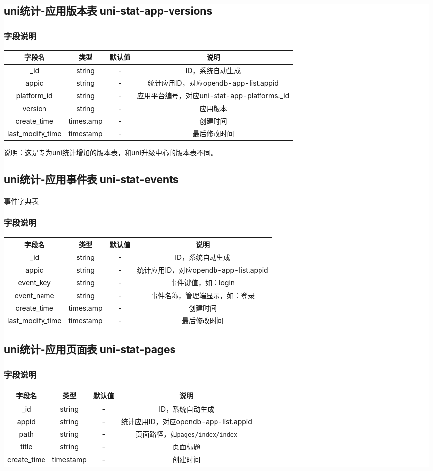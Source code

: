 
## uni统计-应用版本表 uni-stat-app-versions

### 字段说明

|   字段名			|  类型		| 默认值	|            说明								|
| :--------:		| :-----:	|:---------:| :-------------------:							|
|   _id				| string	|  -		|  ID，系统自动生成								|
|  appid			| string	|  -		|  统计应用ID，对应opendb-app-list.appid		|
|  platform_id		| string	|-			|应用平台编号，对应uni-stat-app-platforms._id	|
|  version			| string	|  -		|  应用版本										|
|  create_time		| timestamp	|  -		|  创建时间										|
|  last_modify_time	| timestamp	|  -		|  最后修改时间									|

说明：这是专为uni统计增加的版本表，和uni升级中心的版本表不同。

## uni统计-应用事件表 uni-stat-events

事件字典表

### 字段说明

|   字段名			|  类型		|  默认值		|            说明						|
| :--------:		| :-----:	|:----------:	| :-------------------:					|
|  _id				| string	|  -			|  ID，系统自动生成						|
|  appid			| string	|  -			|  统计应用ID，对应opendb-app-list.appid|
|  event_key		| string	|  -			|  事件键值，如：login					|
|  event_name		| string	|  -			|  事件名称，管理端显示，如：登录		|
|  create_time		| timestamp	|  -			|  创建时间								|
|  last_modify_time	| timestamp	|  -			|  最后修改时间							|


## uni统计-应用页面表 uni-stat-pages

### 字段说明

|   字段名		|  类型		|  默认值	|            说明						|
| :--------:	| :-----:	|:------:	| :-------------------:					|
| _id			| string	|  -		|ID，系统自动生成						|
| appid			| string	|  -		|统计应用ID，对应opendb-app-list.appid	|
| path			| string	|  -		|页面路径，如`pages/index/index`		|
| title			| string	|  -		|页面标题								|
| create_time	| timestamp	|  -		|创建时间								|
